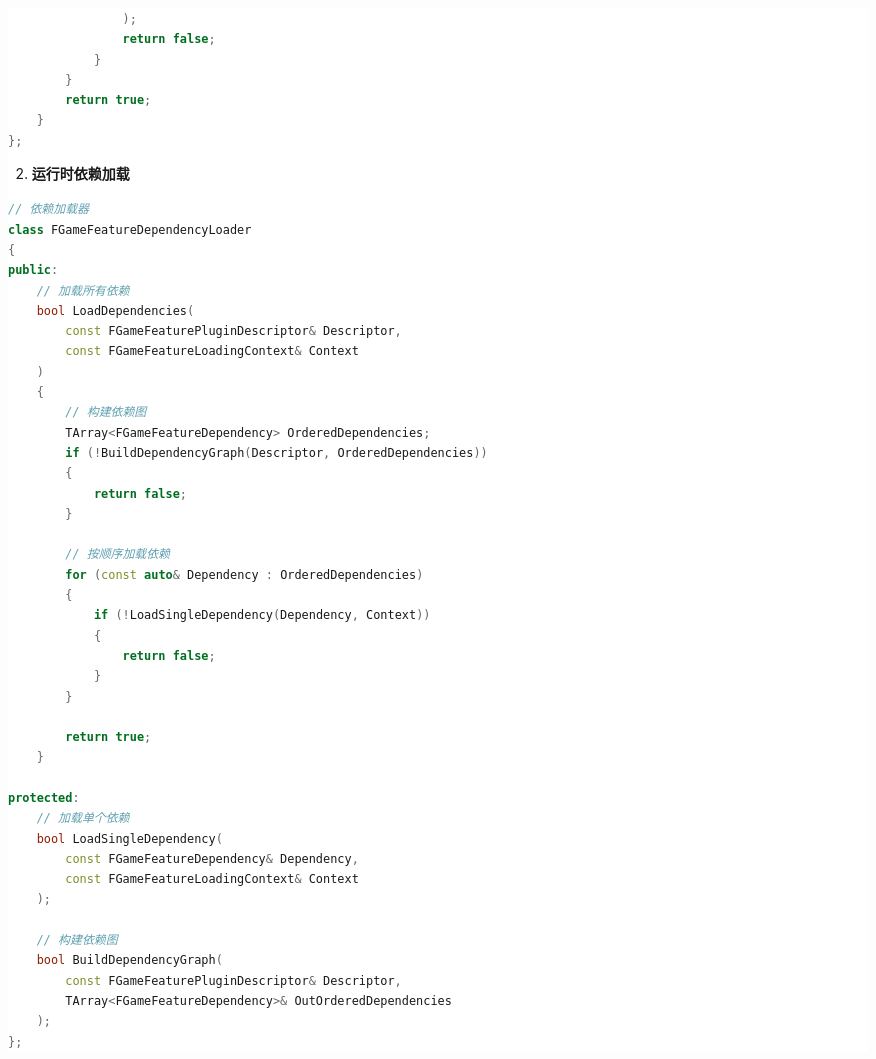 ```cpp
                );
                return false;
            }
        }
        return true;
    }
};
```

2. **运行时依赖加载**
```cpp
// 依赖加载器
class FGameFeatureDependencyLoader
{
public:
    // 加载所有依赖
    bool LoadDependencies(
        const FGameFeaturePluginDescriptor& Descriptor,
        const FGameFeatureLoadingContext& Context
    )
    {
        // 构建依赖图
        TArray<FGameFeatureDependency> OrderedDependencies;
        if (!BuildDependencyGraph(Descriptor, OrderedDependencies))
        {
            return false;
        }
        
        // 按顺序加载依赖
        for (const auto& Dependency : OrderedDependencies)
        {
            if (!LoadSingleDependency(Dependency, Context))
            {
                return false;
            }
        }
        
        return true;
    }
    
protected:
    // 加载单个依赖
    bool LoadSingleDependency(
        const FGameFeatureDependency& Dependency,
        const FGameFeatureLoadingContext& Context
    );
    
    // 构建依赖图
    bool BuildDependencyGraph(
        const FGameFeaturePluginDescriptor& Descriptor,
        TArray<FGameFeatureDependency>& OutOrderedDependencies
    );
};
```
